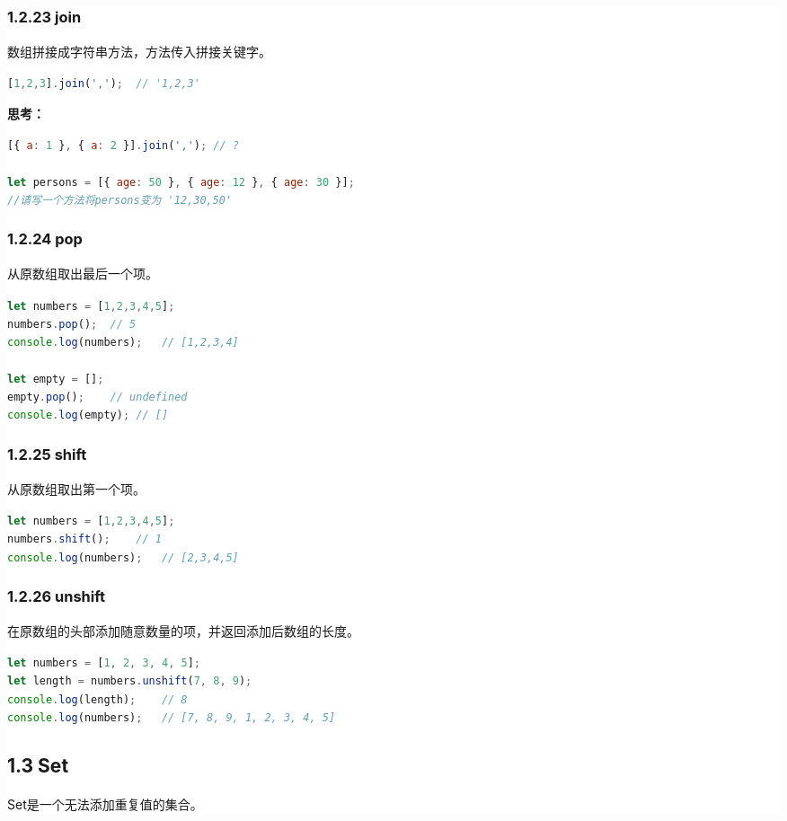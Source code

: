 ### 1.2.23 join

数组拼接成字符串方法，方法传入拼接关键字。

``` js
[1,2,3].join(',');	// '1,2,3'
```

**思考：**

``` js
[{ a: 1 }, { a: 2 }].join(',');	// ?

let persons = [{ age: 50 }, { age: 12 }, { age: 30 }];
//请写一个方法将persons变为 '12,30,50'
```

### 1.2.24 pop

从原数组取出最后一个项。

``` js
let numbers = [1,2,3,4,5];
numbers.pop();	// 5
console.log(numbers);   // [1,2,3,4]

let empty = [];
empty.pop();	// undefined
console.log(empty);	// []
```

### 1.2.25 shift

从原数组取出第一个项。

``` js
let numbers = [1,2,3,4,5];
numbers.shift();    // 1
console.log(numbers);   // [2,3,4,5]
```

### 1.2.26 unshift

在原数组的头部添加随意数量的项，并返回添加后数组的长度。

``` js
let numbers = [1, 2, 3, 4, 5];
let length = numbers.unshift(7, 8, 9);
console.log(length);    // 8
console.log(numbers);   // [7, 8, 9, 1, 2, 3, 4, 5]
```

## 1.3 Set

Set是一个无法添加重复值的集合。
